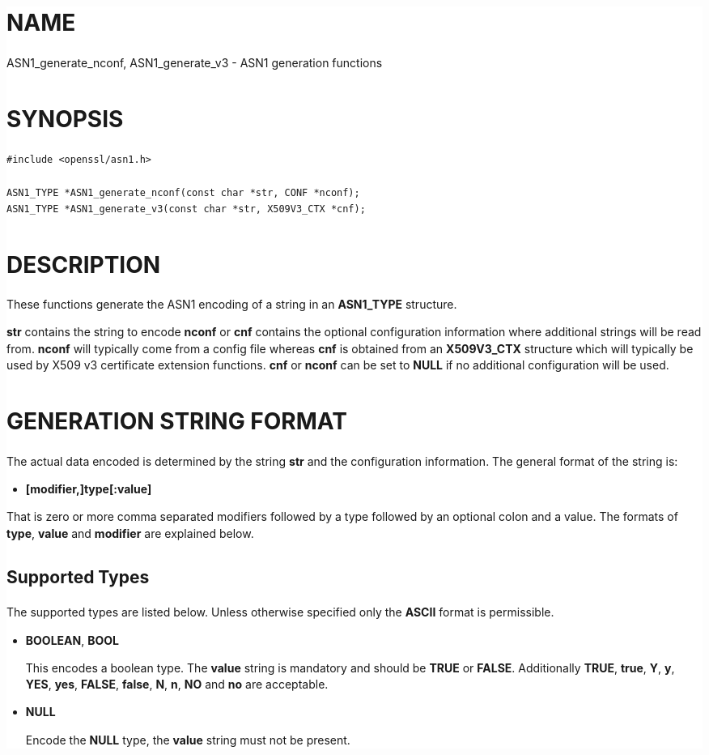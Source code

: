 # NAME

ASN1\_generate\_nconf, ASN1\_generate\_v3 - ASN1 generation functions

# SYNOPSIS

    #include <openssl/asn1.h>

    ASN1_TYPE *ASN1_generate_nconf(const char *str, CONF *nconf);
    ASN1_TYPE *ASN1_generate_v3(const char *str, X509V3_CTX *cnf);

# DESCRIPTION

These functions generate the ASN1 encoding of a string
in an **ASN1\_TYPE** structure.

**str** contains the string to encode **nconf** or **cnf** contains
the optional configuration information where additional strings
will be read from. **nconf** will typically come from a config
file whereas **cnf** is obtained from an **X509V3\_CTX** structure
which will typically be used by X509 v3 certificate extension
functions. **cnf** or **nconf** can be set to **NULL** if no additional
configuration will be used.

# GENERATION STRING FORMAT

The actual data encoded is determined by the string **str** and
the configuration information. The general format of the string
is:

- **\[modifier,\]type\[:value\]**

That is zero or more comma separated modifiers followed by a type
followed by an optional colon and a value. The formats of **type**,
**value** and **modifier** are explained below.

## Supported Types

The supported types are listed below. Unless otherwise specified
only the **ASCII** format is permissible.

- **BOOLEAN**, **BOOL**

    This encodes a boolean type. The **value** string is mandatory and
    should be **TRUE** or **FALSE**. Additionally **TRUE**, **true**, **Y**,
    **y**, **YES**, **yes**, **FALSE**, **false**, **N**, **n**, **NO** and **no**
    are acceptable.

- **NULL**

    Encode the **NULL** type, the **value** string must not be present.
